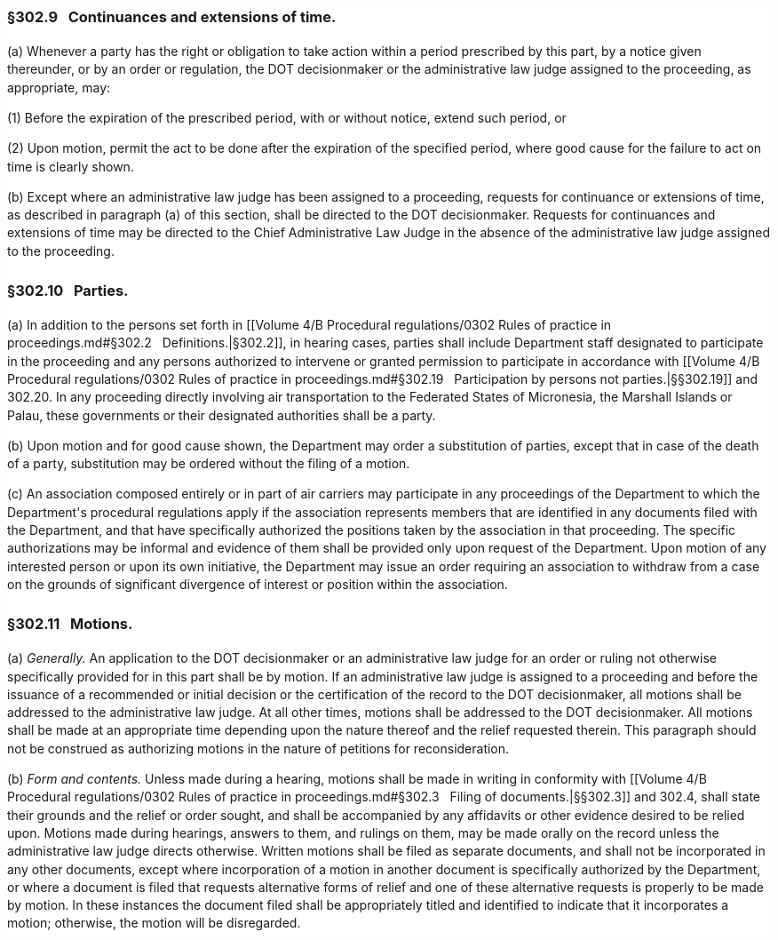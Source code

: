 ### §302.9   Continuances and extensions of time.

\(a\) Whenever a party has the right or obligation to take action within a period prescribed by this part, by a notice given thereunder, or by an order or regulation, the DOT decisionmaker or the administrative law judge assigned to the proceeding, as appropriate, may:

\(1\) Before the expiration of the prescribed period, with or without notice, extend such period, or

\(2\) Upon motion, permit the act to be done after the expiration of the specified period, where good cause for the failure to act on time is clearly shown.

\(b\) Except where an administrative law judge has been assigned to a proceeding, requests for continuance or extensions of time, as described in paragraph (a) of this section, shall be directed to the DOT decisionmaker. Requests for continuances and extensions of time may be directed to the Chief Administrative Law Judge in the absence of the administrative law judge assigned to the proceeding.

### §302.10   Parties.

\(a\) In addition to the persons set forth in [[Volume 4/B Procedural regulations/0302 Rules of practice in proceedings.md#§302.2   Definitions.|§302.2]], in hearing cases, parties shall include Department staff designated to participate in the proceeding and any persons authorized to intervene or granted permission to participate in accordance with [[Volume 4/B Procedural regulations/0302 Rules of practice in proceedings.md#§302.19   Participation by persons not parties.|§§302.19]] and 302.20. In any proceeding directly involving air transportation to the Federated States of Micronesia, the Marshall Islands or Palau, these governments or their designated authorities shall be a party.

\(b\) Upon motion and for good cause shown, the Department may order a substitution of parties, except that in case of the death of a party, substitution may be ordered without the filing of a motion.

\(c\) An association composed entirely or in part of air carriers may participate in any proceedings of the Department to which the Department's procedural regulations apply if the association represents members that are identified in any documents filed with the Department, and that have specifically authorized the positions taken by the association in that proceeding. The specific authorizations may be informal and evidence of them shall be provided only upon request of the Department. Upon motion of any interested person or upon its own initiative, the Department may issue an order requiring an association to withdraw from a case on the grounds of significant divergence of interest or position within the association.

### §302.11   Motions.

\(a\) *Generally.* An application to the DOT decisionmaker or an administrative law judge for an order or ruling not otherwise specifically provided for in this part shall be by motion. If an administrative law judge is assigned to a proceeding and before the issuance of a recommended or initial decision or the certification of the record to the DOT decisionmaker, all motions shall be addressed to the administrative law judge. At all other times, motions shall be addressed to the DOT decisionmaker. All motions shall be made at an appropriate time depending upon the nature thereof and the relief requested therein. This paragraph should not be construed as authorizing motions in the nature of petitions for reconsideration.

\(b\) *Form and contents.* Unless made during a hearing, motions shall be made in writing in conformity with [[Volume 4/B Procedural regulations/0302 Rules of practice in proceedings.md#§302.3   Filing of documents.|§§302.3]] and 302.4, shall state their grounds and the relief or order sought, and shall be accompanied by any affidavits or other evidence desired to be relied upon. Motions made during hearings, answers to them, and rulings on them, may be made orally on the record unless the administrative law judge directs otherwise. Written motions shall be filed as separate documents, and shall not be incorporated in any other documents, except where incorporation of a motion in another document is specifically authorized by the Department, or where a document is filed that requests alternative forms of relief and one of these alternative requests is properly to be made by motion. In these instances the document filed shall be appropriately titled and identified to indicate that it incorporates a motion; otherwise, the motion will be disregarded.
